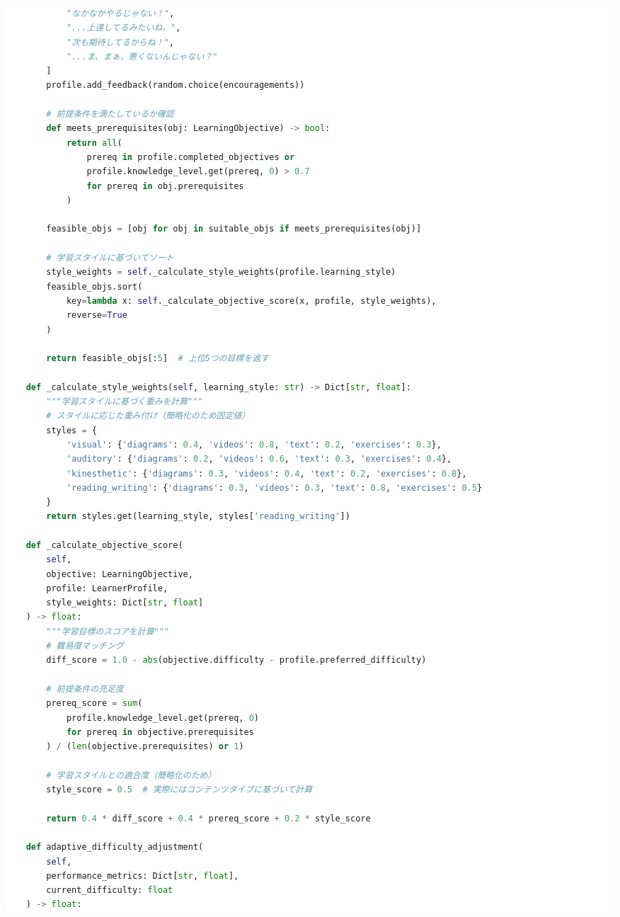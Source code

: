 ```python
            "なかなかやるじゃない！",
            "...上達してるみたいね。",
            "次も期待してるからね！",
            "...ま、まぁ、悪くないんじゃない？"
        ]
        profile.add_feedback(random.choice(encouragements))
        
        # 前提条件を満たしているか確認
        def meets_prerequisites(obj: LearningObjective) -> bool:
            return all(
                prereq in profile.completed_objectives or 
                profile.knowledge_level.get(prereq, 0) > 0.7
                for prereq in obj.prerequisites
            )
            
        feasible_objs = [obj for obj in suitable_objs if meets_prerequisites(obj)]
        
        # 学習スタイルに基づいてソート
        style_weights = self._calculate_style_weights(profile.learning_style)
        feasible_objs.sort(
            key=lambda x: self._calculate_objective_score(x, profile, style_weights),
            reverse=True
        )
        
        return feasible_objs[:5]  # 上位5つの目標を返す
    
    def _calculate_style_weights(self, learning_style: str) -> Dict[str, float]:
        """学習スタイルに基づく重みを計算"""
        # スタイルに応じた重み付け（簡略化のため固定値）
        styles = {
            'visual': {'diagrams': 0.4, 'videos': 0.8, 'text': 0.2, 'exercises': 0.3},
            'auditory': {'diagrams': 0.2, 'videos': 0.6, 'text': 0.3, 'exercises': 0.4},
            'kinesthetic': {'diagrams': 0.3, 'videos': 0.4, 'text': 0.2, 'exercises': 0.8},
            'reading_writing': {'diagrams': 0.3, 'videos': 0.3, 'text': 0.8, 'exercises': 0.5}
        }
        return styles.get(learning_style, styles['reading_writing'])
    
    def _calculate_objective_score(
        self, 
        objective: LearningObjective, 
        profile: LearnerProfile,
        style_weights: Dict[str, float]
    ) -> float:
        """学習目標のスコアを計算"""
        # 難易度マッチング
        diff_score = 1.0 - abs(objective.difficulty - profile.preferred_difficulty)
        
        # 前提条件の充足度
        prereq_score = sum(
            profile.knowledge_level.get(prereq, 0) 
            for prereq in objective.prerequisites
        ) / (len(objective.prerequisites) or 1)
        
        # 学習スタイルとの適合度（簡略化のため）
        style_score = 0.5  # 実際にはコンテンツタイプに基づいて計算
        
        return 0.4 * diff_score + 0.4 * prereq_score + 0.2 * style_score
    
    def adaptive_difficulty_adjustment(
        self, 
        performance_metrics: Dict[str, float],
        current_difficulty: float
    ) -> float:
```